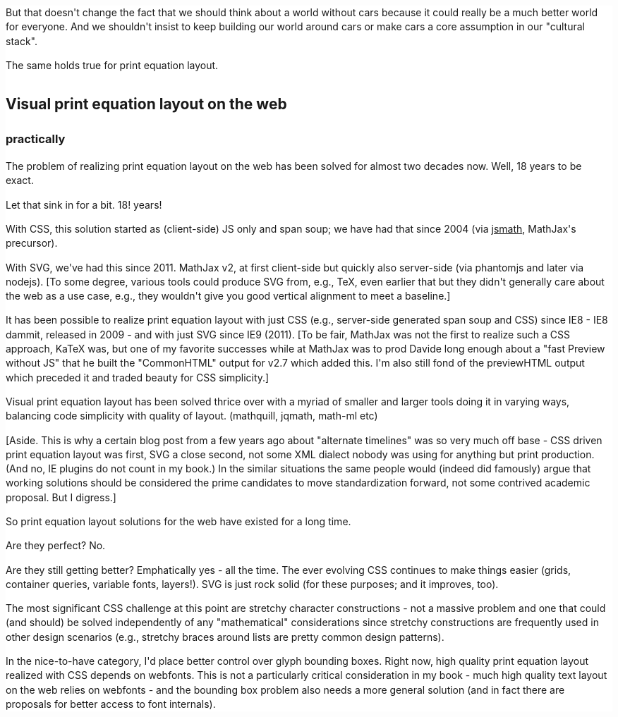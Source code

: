 But that doesn't change the fact that we should think about a world without cars because it could really be a much better world for everyone. And we shouldn't insist to keep building our world around cars or make cars a core assumption in our "cultural stack".

The same holds true for print equation layout.

## Visual print equation layout on the web

### practically

The problem of realizing print equation layout on the web has been solved for almost two decades now. Well, 18 years to be exact.

Let that sink in for a bit. 18! years!

With CSS, this solution started as (client-side) JS only and span soup; we have had that since 2004 (via [jsmath](https://www.math.union.edu/~dpvc/jsMath/), MathJax's precursor).

With SVG, we've had this since 2011. MathJax v2, at first client-side but quickly also server-side (via phantomjs and later via nodejs). [To some degree, various tools could produce SVG from, e.g., TeX, even earlier that but they didn't generally care about the web as a use case, e.g., they wouldn't give you good vertical alignment to meet a baseline.]

It has been possible to realize print equation layout with just CSS (e.g., server-side generated span soup and CSS) since IE8 - IE8 dammit, released in 2009 - and with just SVG since IE9 (2011). [To be fair, MathJax was not the first to realize such a CSS approach, KaTeX was, but one of my favorite successes while at MathJax was to prod Davide long enough about a "fast Preview without JS" that he built the "CommonHTML" output for v2.7 which added this. I'm also still fond of the previewHTML output which preceded it and traded beauty for CSS simplicity.]

Visual print equation layout has been solved thrice over with a myriad of smaller and larger tools doing it in varying ways, balancing code simplicity with quality of layout. (mathquill, jqmath, math-ml etc)

[Aside. This is why a certain blog post from a few years ago about "alternate timelines" was so very much off base - CSS driven print equation layout was first, SVG a close second, not some XML dialect nobody was using for anything but print production. (And no, IE plugins do not count in my book.) In the similar situations the same people would (indeed did famously) argue that working solutions should be considered the prime candidates to move standardization forward, not some contrived academic proposal. But I digress.]

So print equation layout solutions for the web have existed for a long time.

Are they perfect? No.

Are they still getting better? Emphatically yes - all the time. The ever evolving CSS continues to make things easier (grids, container queries, variable fonts, layers!). SVG is just rock solid (for these purposes; and it improves, too).

The most significant CSS challenge at this point are stretchy character constructions - not a massive problem and one that could (and should) be solved independently of any "mathematical" considerations since stretchy constructions are frequently used in other design scenarios (e.g., stretchy braces around lists are pretty common design patterns).

In the nice-to-have category, I'd place better control over glyph bounding boxes. Right now, high quality print equation layout realized with CSS depends on webfonts. This is not a particularly critical consideration in my book - much high quality text layout on the web relies on webfonts - and the bounding box problem also needs a more general solution (and in fact there are proposals for better access to font internals).

